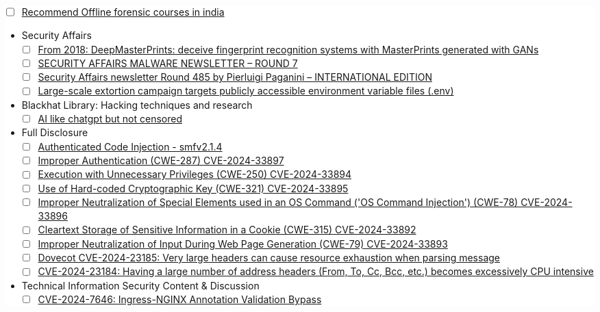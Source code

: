   - [ ] [Recommend Offline forensic courses in india](https://www.reddit.com/r/computerforensics/comments/1ev470b/recommend_offline_forensic_courses_in_india/)
- Security Affairs
  - [ ] [From 2018: DeepMasterPrints: deceive fingerprint recognition systems with MasterPrints generated with GANs](https://securityaffairs.com/167219/hacking/deepmasterprints-deceive-fingerprint-recognition-systems-with-masterprints.html)
  - [ ] [SECURITY AFFAIRS MALWARE NEWSLETTER – ROUND 7](https://securityaffairs.com/167213/malware/security-affairs-malware-newsletter-round-7.html)
  - [ ] [Security Affairs newsletter Round 485 by Pierluigi Paganini – INTERNATIONAL EDITION](https://securityaffairs.com/167207/breaking-news/security-affairs-newsletter-round-485-by-pierluigi-paganini-international-edition.html)
  - [ ] [Large-scale extortion campaign targets publicly accessible environment variable files (.env)](https://securityaffairs.com/167180/cyber-crime/extortion-campaign-environment-variable-files.html)
- Blackhat Library: Hacking techniques and research
  - [ ] [AI like chatgpt but not censored](https://www.reddit.com/r/blackhat/comments/1evftl0/ai_like_chatgpt_but_not_censored/)
- Full Disclosure
  - [ ] [Authenticated Code Injection - smfv2.1.4](https://seclists.org/fulldisclosure/2024/Aug/25)
  - [ ] [Improper Authentication (CWE-287) CVE-2024-33897](https://seclists.org/fulldisclosure/2024/Aug/24)
  - [ ] [Execution with Unnecessary Privileges (CWE-250) CVE-2024-33894](https://seclists.org/fulldisclosure/2024/Aug/23)
  - [ ] [Use of Hard-coded Cryptographic Key (CWE-321) CVE-2024-33895](https://seclists.org/fulldisclosure/2024/Aug/22)
  - [ ] [Improper Neutralization of Special Elements used in an OS Command ('OS Command Injection') (CWE-78) CVE-2024-33896](https://seclists.org/fulldisclosure/2024/Aug/21)
  - [ ] [Cleartext Storage of Sensitive Information in a Cookie (CWE-315) CVE-2024-33892](https://seclists.org/fulldisclosure/2024/Aug/20)
  - [ ] [Improper Neutralization of Input During Web Page Generation (CWE-79) CVE-2024-33893](https://seclists.org/fulldisclosure/2024/Aug/19)
  - [ ] [Dovecot CVE-2024-23185: Very large headers can cause resource exhaustion when parsing message](https://seclists.org/fulldisclosure/2024/Aug/18)
  - [ ] [CVE-2024-23184: Having a large number of address headers (From, To, Cc, Bcc, etc.) becomes excessively CPU intensive](https://seclists.org/fulldisclosure/2024/Aug/17)
- Technical Information Security Content & Discussion
  - [ ] [CVE-2024-7646: Ingress-NGINX Annotation Validation Bypass](https://www.reddit.com/r/netsec/comments/1evc7uq/cve20247646_ingressnginx_annotation_validation/)

